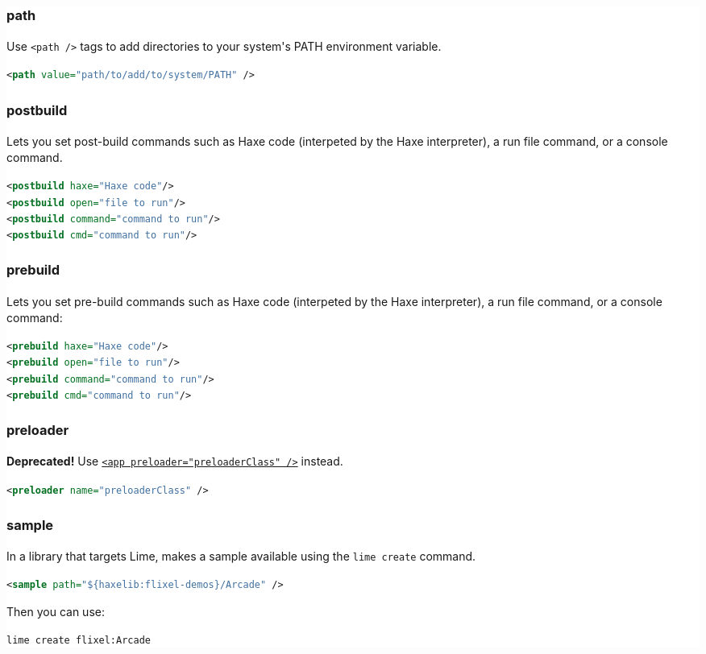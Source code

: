 ### path 

Use `<path />` tags to add directories to your system's PATH environment variable.

```xml
<path value="path/to/add/to/system/PATH" />
```




### postbuild 

Lets you set post-build commands such as Haxe code (interpeted by the Haxe interpreter), a run file command, or a console command.

```xml
<postbuild haxe="Haxe code"/>
<postbuild open="file to run"/>
<postbuild command="command to run"/>
<postbuild cmd="command to run"/>
```




### prebuild 

Lets you set pre-build commands such as Haxe code (interpeted by the Haxe interpreter), a run file command, or a console command:

```xml
<prebuild haxe="Haxe code"/>
<prebuild open="file to run"/>
<prebuild command="command to run"/>
<prebuild cmd="command to run"/>
```



### preloader 

**Deprecated!** Use [`<app preloader="preloaderClass" />`](#app) instead.
	
```xml
<preloader name="preloaderClass" />
```




### sample 

In a library that targets Lime, makes a sample available using the `lime create` command.

```xml
<sample path="${haxelib:flixel-demos}/Arcade" />
```

Then you can use:

```sh
lime create flixel:Arcade
```
